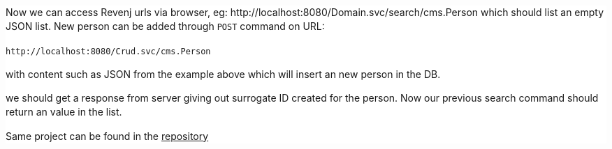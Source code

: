 Now we can access Revenj urls via browser, eg: http://localhost:8080/Domain.svc/search/cms.Person which should list an empty JSON list.
New person can be added through `POST` command on URL:

    http://localhost:8080/Crud.svc/cms.Person

with content such as JSON from the example above which will insert an new person in the DB.

we should get a response from server giving out surrogate ID created for the person.
Now our previous search command should return an value in the list.

Same project can be found in the [repository](/tutorials/sbt/)